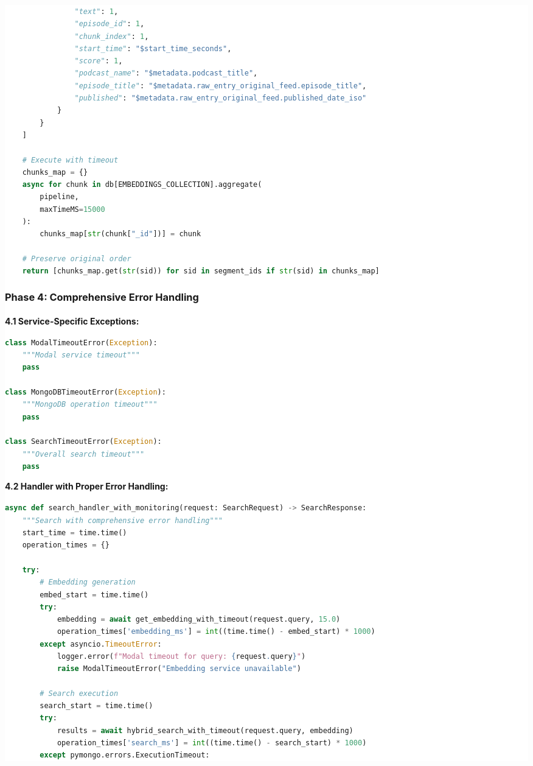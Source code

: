 ```python
                "text": 1,
                "episode_id": 1,
                "chunk_index": 1,
                "start_time": "$start_time_seconds",
                "score": 1,
                "podcast_name": "$metadata.podcast_title",
                "episode_title": "$metadata.raw_entry_original_feed.episode_title",
                "published": "$metadata.raw_entry_original_feed.published_date_iso"
            }
        }
    ]

    # Execute with timeout
    chunks_map = {}
    async for chunk in db[EMBEDDINGS_COLLECTION].aggregate(
        pipeline,
        maxTimeMS=15000
    ):
        chunks_map[str(chunk["_id"])] = chunk

    # Preserve original order
    return [chunks_map.get(str(sid)) for sid in segment_ids if str(sid) in chunks_map]
```

### Phase 4: Comprehensive Error Handling

**4.1 Service-Specific Exceptions:**
```python
class ModalTimeoutError(Exception):
    """Modal service timeout"""
    pass

class MongoDBTimeoutError(Exception):
    """MongoDB operation timeout"""
    pass

class SearchTimeoutError(Exception):
    """Overall search timeout"""
    pass
```

**4.2 Handler with Proper Error Handling:**
```python
async def search_handler_with_monitoring(request: SearchRequest) -> SearchResponse:
    """Search with comprehensive error handling"""
    start_time = time.time()
    operation_times = {}

    try:
        # Embedding generation
        embed_start = time.time()
        try:
            embedding = await get_embedding_with_timeout(request.query, 15.0)
            operation_times['embedding_ms'] = int((time.time() - embed_start) * 1000)
        except asyncio.TimeoutError:
            logger.error(f"Modal timeout for query: {request.query}")
            raise ModalTimeoutError("Embedding service unavailable")

        # Search execution
        search_start = time.time()
        try:
            results = await hybrid_search_with_timeout(request.query, embedding)
            operation_times['search_ms'] = int((time.time() - search_start) * 1000)
        except pymongo.errors.ExecutionTimeout:
```